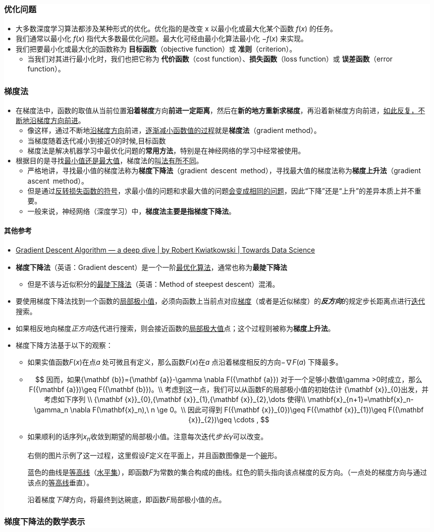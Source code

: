 ### 优化问题

- 大多数深度学习算法都涉及某种形式的优化。优化指的是改变 x 以最小化或最大化某个函数 $f(x)$ 的任务。
- 我们通常以最小化 $f(x)$ 指代大多数最优化问题。最大化可经由最小化算法最小化 $−f(x)$ 来实现。
- 我们把要最小化或最大化的函数称为 **目标函数**（objective function）或 **准则**（criterion）。
  - 当我们对其进行最小化时，我们也把它称为 **代价函数**（cost function）、**损失函数**（loss function）或 **误差函数**（error function）。

### 梯度法

- 在梯度法中，函数的取值从当前位置**沿着梯度**方向**前进一定距离**，然后在**新的地方重新求梯度**，再沿着新梯度方向前进，<u>如此反复，不断地沿梯度方向前进</u>。
  - 像这样，通过不断地<u>沿梯度方向</u>前进，<u>逐渐减小函数值的过程</u>就是**梯度法**（gradient method）。
  - 当梯度随着迭代减小到接近0的时候,目标函数
  - 梯度法是解决机器学习中最优化问题的**常用方法**，特别是在神经网络的学习中经常被使用。
- 根据目的是寻找<u>最小值还是最大值</u>，梯度法的<u>叫法有所不同</u>。
  - 严格地讲，寻找最小值的梯度法称为**梯度下降法**（gradient descent method），寻找最大值的梯度法称为**梯度上升法**（gradient ascent method）。
  - 但是通过<u>反转损失函数的符号</u>，求最小值的问题和求最大值的问题<u>会变成相同的问题</u>，因此“下降”还是“上升”的差异本质上并不重要。
  - 一般来说，神经网络（深度学习）中，**梯度法主要是指梯度下降法**。

#### 其他参考

- [Gradient Descent Algorithm — a deep dive | by Robert Kwiatkowski | Towards Data Science](https://towardsdatascience.com/gradient-descent-algorithm-a-deep-dive-cf04e8115f21)

- **梯度下降法**（英语：Gradient descent）是一个一阶[最优化](https://zh.wikipedia.org/wiki/最优化)[算法](https://zh.wikipedia.org/wiki/算法)，通常也称为**最陡下降法**
  - 但是不该与近似积分的<u>最陡下降法</u>（英语：Method of steepest descent）混淆。 
- 要使用梯度下降法找到一个函数的[局部极小值](https://zh.wikipedia.org/wiki/最值)，必须向函数上当前点对应[梯度](https://zh.wikipedia.org/wiki/梯度)（或者是近似梯度）的***反方向***的规定步长距离点进行[迭代](https://zh.wikipedia.org/wiki/迭代)搜索。
- 如果相反地向梯度*正方向*迭代进行搜索，则会接近函数的[局部极大值](https://zh.wikipedia.org/wiki/最值)点；这个过程则被称为**梯度上升法**。

- 梯度下降方法基于以下的观察：

  - 如果实值函数$F(x)$在点$a$ 处可微且有定义，那么函数$F(x)$在$a$ 点沿着梯度相反的方向$-\nabla F(a)$ 下降最多。

  - $$
    因而，如果{\mathbf  {b}}={\mathbf  {a}}-\gamma \nabla F({\mathbf  {a}})
    对于一个足够小数值\gamma >0时成立，那么F({\mathbf  {a}})\geq F({\mathbf  {b}})。\\
    考虑到这一点，我们可以从函数F的局部极小值的初始估计
    {\mathbf  {x}}_{0}出发，并考虑如下序列 \\
    {\mathbf  {x}}_{0},{\mathbf  {x}}_{1},{\mathbf  {x}}_{2},\dots 使得\\
    \mathbf{x}_{n+1}=\mathbf{x}_n-\gamma_n \nabla F(\mathbf{x}_n),\ n \ge 0。\\
    因此可得到
    F({\mathbf  {x}}_{0})\geq F({\mathbf  {x}}_{1})\geq F({\mathbf  {x}}_{2})\geq \cdots ,
    $$

  - 如果顺利的话序列$x_n$收敛到期望的局部极小值。注意每次迭代*步长*$\gamma$可以改变。

    右侧的图片示例了这一过程，这里假设$F$定义在平面上，并且函数图像是一个[碗](https://zh.wikipedia.org/wiki/碗)形。
    
    蓝色的曲线是[等高线](https://zh.wikipedia.org/wiki/等高线)（[水平集](https://zh.wikipedia.org/wiki/水平集)），即函数$F$为常数的集合构成的曲线。红色的箭头指向该点梯度的反方向。（一点处的梯度方向与通过该点的[等高线](https://zh.wikipedia.org/wiki/等高线)垂直）。
    
    沿着梯度*下降*方向，将最终到达碗底，即函数$F$局部极小值的点。

### 梯度下降法的数学表示
